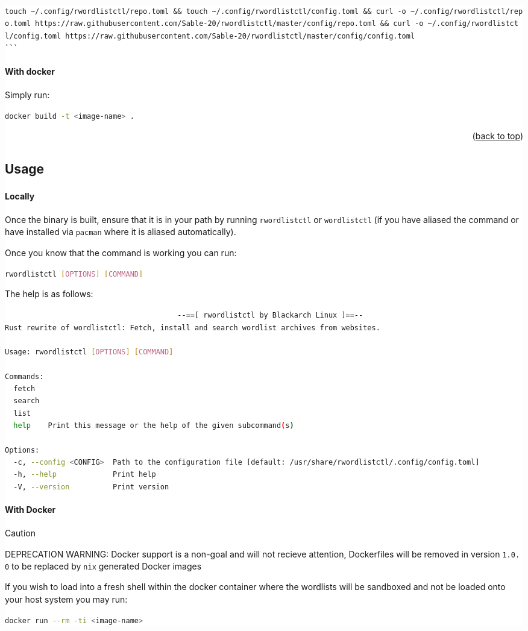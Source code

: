     touch ~/.config/rwordlistctl/repo.toml && touch ~/.config/rwordlistctl/config.toml && curl -o ~/.config/rwordlistctl/repo.toml https://raw.githubusercontent.com/Sable-20/rwordlistctl/master/config/repo.toml && curl -o ~/.config/rwordlistctl/config.toml https://raw.githubusercontent.com/Sable-20/rwordlistctl/master/config/config.toml
    ```

#### With docker
Simply run:
```sh
docker build -t <image-name> .
```

<p align="right">(<a href="#readme-top">back to top</a>)</p>



## Usage

#### Locally
Once the binary is built, ensure that it is in your path by running `rwordlistctl` or `wordlistctl` (if you have aliased the command or have installed via `pacman` where it is aliased automatically).

Once you know that the command is working you can run:
```sh
rwordlistctl [OPTIONS] [COMMAND]
```

The help is as follows:
```sh
                                        --==[ rwordlistctl by Blackarch Linux ]==--
Rust rewrite of wordlistctl: Fetch, install and search wordlist archives from websites.

Usage: rwordlistctl [OPTIONS] [COMMAND]

Commands:
  fetch
  search
  list
  help    Print this message or the help of the given subcommand(s)

Options:
  -c, --config <CONFIG>  Path to the configuration file [default: /usr/share/rwordlistctl/.config/config.toml]
  -h, --help             Print help
  -V, --version          Print version
```

#### With Docker
> [!CAUTION] 
> DEPRECATION WARNING: Docker support is a non-goal and will not recieve attention, Dockerfiles will be removed in version `1.0.0` to be replaced by `nix` generated Docker images

If you wish to load into a fresh shell within the docker container where the wordlists will be sandboxed and not be loaded onto your host system you may run:
```sh
docker run --rm -ti <image-name>
```


[contributors-shield]: https://img.shields.io/github/contributors/Sable-20/rwordlistctl.svg?style=for-the-badge
[contributors-url]: https://github.com/Sable-20/rwordlistctl/graphs/contributors
[forks-shield]: https://img.shields.io/github/forks/Sable-20/rwordlistctl.svg?style=for-the-badge
[forks-url]: https://github.com/Sable-20/rwordlistctl/network/members
[stars-shield]: https://img.shields.io/github/stars/Sable-20/rwordlistctl.svg?style=for-the-badge
[stars-url]: https://github.com/Sable-20/rwordlistctl/stargazers
[issues-shield]: https://img.shields.io/github/issues/Sable-20/rwordlistctl.svg?style=for-the-badge
[issues-url]: https://github.com/Sable-20/rwordlistctl/issues
[license-shield]: https://img.shields.io/github/license/Sable-20/rwordlistctl.svg?style=for-the-badge
[license-url]: https://github.com/Sable-20/rwordlistctl/blob/master/LICENSE.txt
[Rust.com]: https://img.shields.io/badge/Rust-000000?style=for-the-badge&logo=rust&logoColor=white
[Rust-url]: https://www.rust-lang.org/
[Nix.com]: https://img.shields.io/badge/NixOS-5277C3?style=for-the-badge&logo=nixos&logoColor=white
[Nix-url]: https://nixos.org
[Matrix.com]: https://img.shields.io/badge/matrix-000000?style=for-the-badge&logo=Matrix&logoColor=white
[Matrix-url]: https://matrix.to
[Website.com]: https://img.shields.io/badge/website-000000?style=for-the-badge&logo=About.me&logoColor=white
[Website-url]: https://www.blackarch.org
[Email.com]: https://img.shields.io/badge/Gmail-D14836?style=for-the-badge&logo=gmail&logoColor=white
[Email-url]: team@blackarch.org
[Twitter.com]: https://img.shields.io/badge/Twitter-1DA1F2?style=for-the-badge&logo=twitter&logoColor=white
[Twitter-url]: https://twitter.com/blackarchlinux